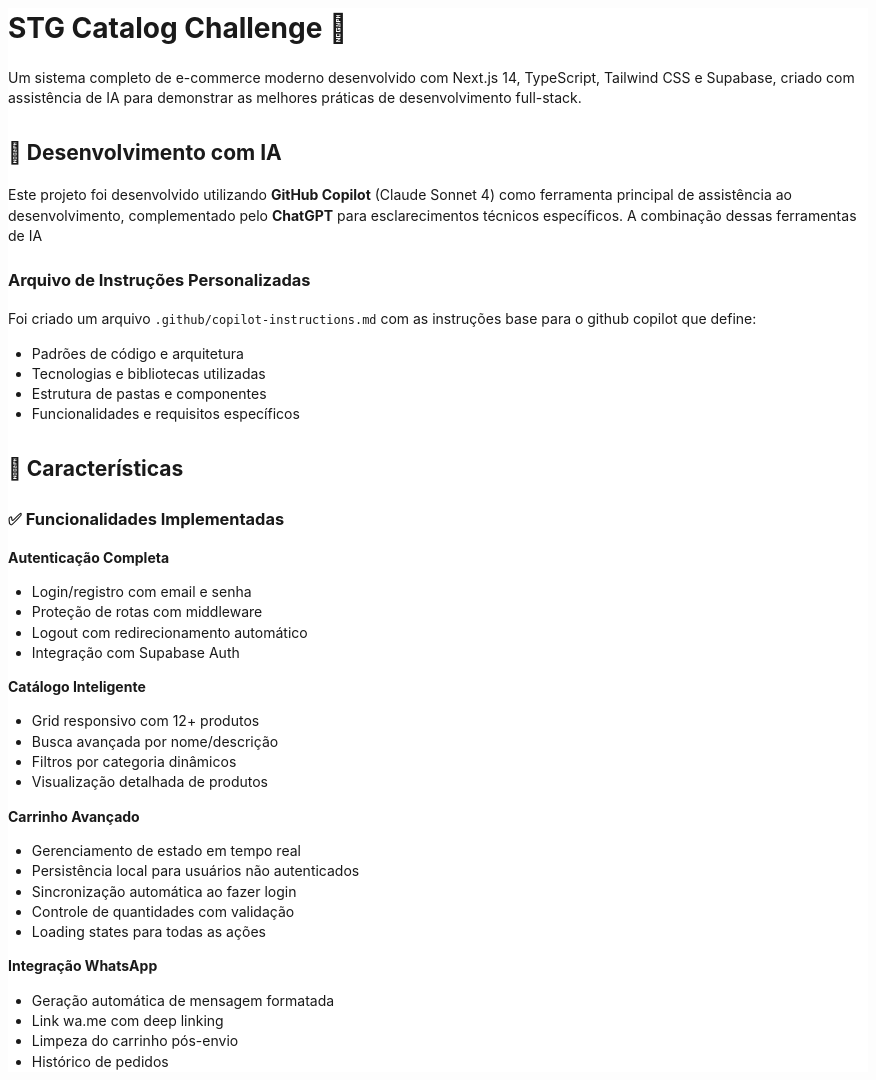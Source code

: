 # STG Catalog Challenge 🛒

Um sistema completo de e-commerce moderno desenvolvido com Next.js 14, TypeScript, Tailwind CSS e Supabase, criado com assistência de IA para demonstrar as melhores práticas de desenvolvimento full-stack.

## 🤖 Desenvolvimento com IA

Este projeto foi desenvolvido utilizando **GitHub Copilot** (Claude Sonnet 4) como ferramenta principal de assistência ao desenvolvimento, complementado pelo **ChatGPT** para esclarecimentos técnicos específicos. A combinação dessas ferramentas de IA

### Arquivo de Instruções Personalizadas

Foi criado um arquivo `.github/copilot-instructions.md` com as instruções base para o github copilot que define:

- Padrões de código e arquitetura
- Tecnologias e bibliotecas utilizadas
- Estrutura de pastas e componentes
- Funcionalidades e requisitos específicos

## 🚀 Características

### ✅ Funcionalidades Implementadas

**Autenticação Completa**

- Login/registro com email e senha
- Proteção de rotas com middleware
- Logout com redirecionamento automático
- Integração com Supabase Auth

**Catálogo Inteligente**

- Grid responsivo com 12+ produtos
- Busca avançada por nome/descrição
- Filtros por categoria dinâmicos
- Visualização detalhada de produtos

**Carrinho Avançado**

- Gerenciamento de estado em tempo real
- Persistência local para usuários não autenticados
- Sincronização automática ao fazer login
- Controle de quantidades com validação
- Loading states para todas as ações

**Integração WhatsApp**

- Geração automática de mensagem formatada
- Link wa.me com deep linking
- Limpeza do carrinho pós-envio
- Histórico de pedidos

